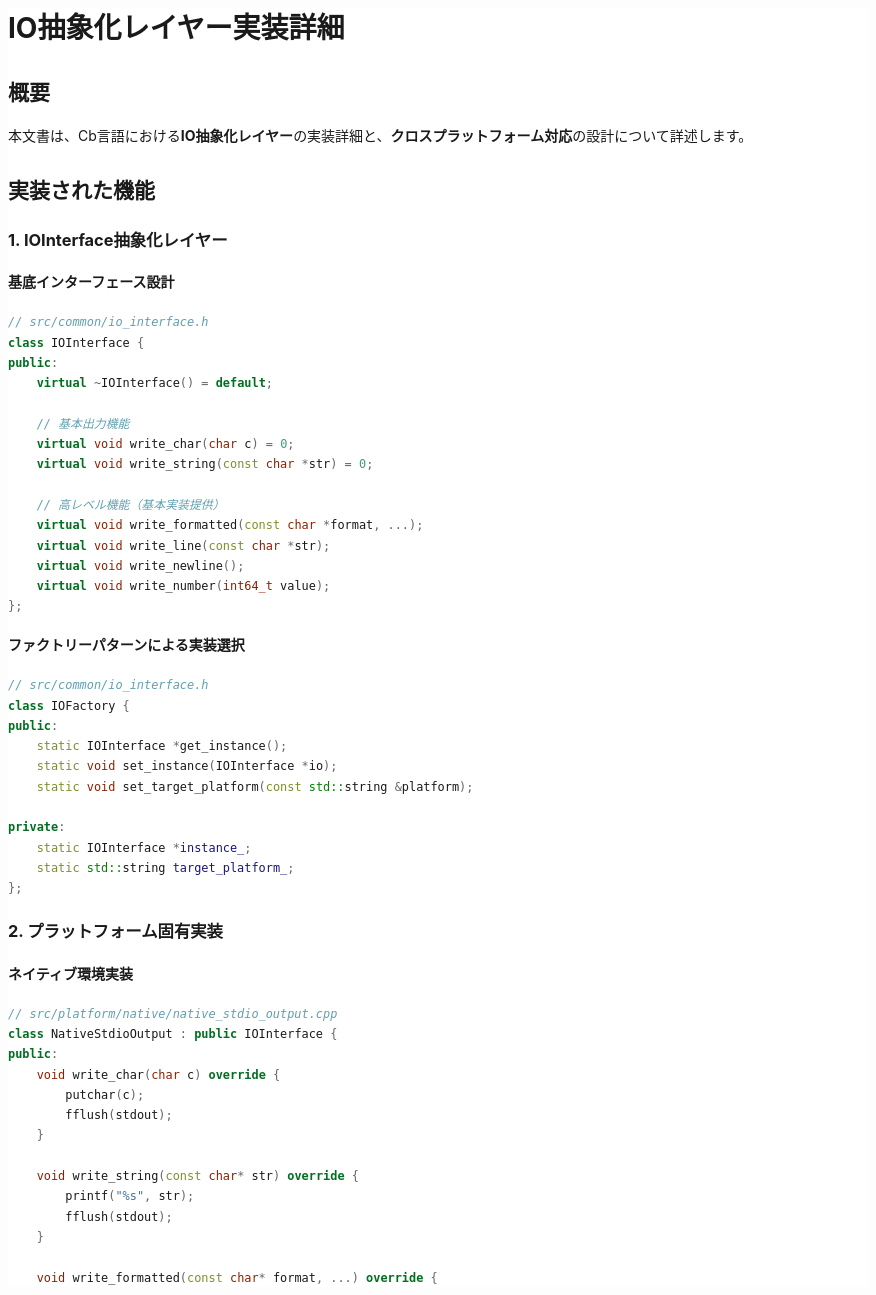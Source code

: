 # IO抽象化レイヤー実装詳細

## 概要

本文書は、Cb言語における**IO抽象化レイヤー**の実装詳細と、**クロスプラットフォーム対応**の設計について詳述します。

## 実装された機能

### 1. IOInterface抽象化レイヤー

#### 基底インターフェース設計
```cpp
// src/common/io_interface.h
class IOInterface {
public:
    virtual ~IOInterface() = default;
    
    // 基本出力機能
    virtual void write_char(char c) = 0;
    virtual void write_string(const char *str) = 0;
    
    // 高レベル機能（基本実装提供）
    virtual void write_formatted(const char *format, ...);
    virtual void write_line(const char *str);
    virtual void write_newline();
    virtual void write_number(int64_t value);
};
```

#### ファクトリーパターンによる実装選択
```cpp
// src/common/io_interface.h
class IOFactory {
public:
    static IOInterface *get_instance();
    static void set_instance(IOInterface *io);
    static void set_target_platform(const std::string &platform);
    
private:
    static IOInterface *instance_;
    static std::string target_platform_;
};
```

### 2. プラットフォーム固有実装

#### ネイティブ環境実装
```cpp
// src/platform/native/native_stdio_output.cpp
class NativeStdioOutput : public IOInterface {
public:
    void write_char(char c) override {
        putchar(c);
        fflush(stdout);
    }
    
    void write_string(const char* str) override {
        printf("%s", str);
        fflush(stdout);
    }
    
    void write_formatted(const char* format, ...) override {
```